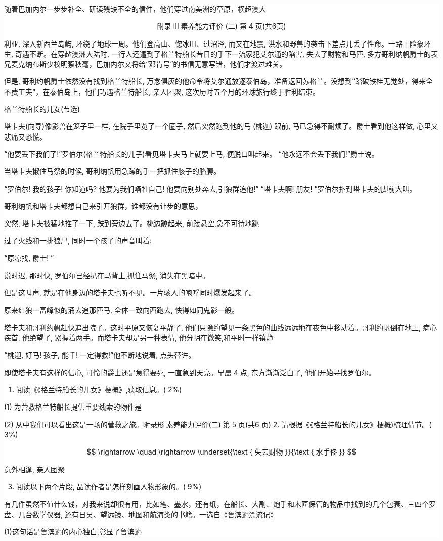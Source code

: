 随着巴加内尔一步步补全、研读残缺不全的信件，他们穿过南美洲的草原，横超澳大

$$
\text { 附录 III 素养能力评价 (二) 第 } 4 \text { 页(共6页) }
$$

利亚, 深入新西兰岛屿, 环绕了地球一周。他们登高山、偬冰川、过沼泽, 而又在地震, 洪水和野兽的袭击下差点儿丢了性命。一路上险象环生, 奇遇不断。在穿趈澳洲大陆时, 一行人还遭到了格兰特船长昔日的手下一流家犯艾尔通的陷害, 失去了财物和马匹, 多方哥利纳帆爵士的表兄麦克纳布斯少校明察秋毫，巴加内尔又将给“邓肯号”的书信无意写错，他们才渡过难关。

但是, 哥利约帆爵士依然没有找到格兰特船长, 万念俱灰的他命令将艾尔通放逐泰伯岛，准备返回苏格兰。没想到“踏破铁桂无觉处，得来全不费工夫”，在泰伯岛上，他们巧遇格兰特船长, 亲人团聚, 这次历时五个月的环球旅行终于胜利结束。

格兰特船长的儿女(节选)

塔卡夫(向导)像影兽在笼子里一样, 在院子里览了一个圈子, 然后突然跑到他的马 (桃迦) 跟前, 马已急得不耐烦了。爵士看到他这样做, 心里又悲痛又恐慌。

“他要丢下我们了!”罗伯尔(格兰特船长的儿子)看见塔卡夫马上就要上马, 便脱口叫起来。 “他永远不会丢下我们!”爵士说。

当塔卡夫掓住马祭的时候, 哥利纳帆用急躁的手一把抓住胲子的胳膊。

“罗伯尔! 我的孩子! 你知道吗? 他要为我们唒牲自己! 他要向别处奔去,引狼群追他!” “塔卡夫啊! 朋友! ”罗伯尔扑到塔卡夫的脚前大叫。

哥利纳帆和塔卡夫都想自己来引开狼群，谁都没有让步的意思，

突然, 塔卡夫被猛地推了一下, 跌到旁边去了。桃边蹦起来, 前踥悬空,急不可待地跳

过了火线和一排狼尸, 同时一个孩子的声音叫着:

“原凉找, 爵士! ”

说时迟, 那时快, 罗伯尔已经扒在马背上,抓住马䋜, 消失在黑暗中。

但是这叫声, 就是在他身边的塔卡夫也听不见。一片骇人的咆哹同时爆发起来了。

原来红狼一富峰似的涌去追那匹马, 全体一致向西跑去, 快得如同鬼影一般。

塔卡夫和哥利约帆赶快追出院子。这时平原又恢复平静了, 他们只隐约望见一条黑色的曲线远远地在夜色中移动着。哥利约帆倒在地上, 病心疾首, 他绝望了, 紧握着两手。而塔卡夫却是另一种表情, 他分明在微笑,和平时一样镇静

“桃迎, 好马! 孩子, 能千! 一定得救!”他不断地说着, 点头替许。

即使塔卡夫有这样的信心, 可怜的爵士还是急得要死, 一直急到天亮。早晨 4 点, 东方渐渐泛白了, 他们开始寻找罗伯尔。

1. 阅读《《格兰特船长的儿女》梗概》,获取信息。( $2 \%)$

(1) 为营救格兰特船长提供重要线索的物件是

(2) 从中我们可以看出这是一场的营救之旅。附录形 素养能力评价(二) 第 5 页(共6 页)
2. 请根据《《格兰特船长的儿女》梗概)梳理情节。( $3 \%)$

$$
\rightarrow \quad \rightarrow \underset{\text { 失去财物 }}{\text { 水手俻 }}
$$

意外相逢,
亲人团聚

3. 阅读以下两个片段, 品读作者是怎样刻画人物形象的。( $9 \%)$

有几件虽然不值什么钱，对我来说却很有用，比如笔、墨水，还有纸，在船长、大副、炮手和木匠保管的物品中找到的几个包衰、三四个罗盘、几台数学仪器, 还有日旲、望远镜、地图和航海类的书籍。一选自《鲁滨逊漂流记》

(1)这句话是鲁滨逊的内心独白,彰显了鲁滨逊
